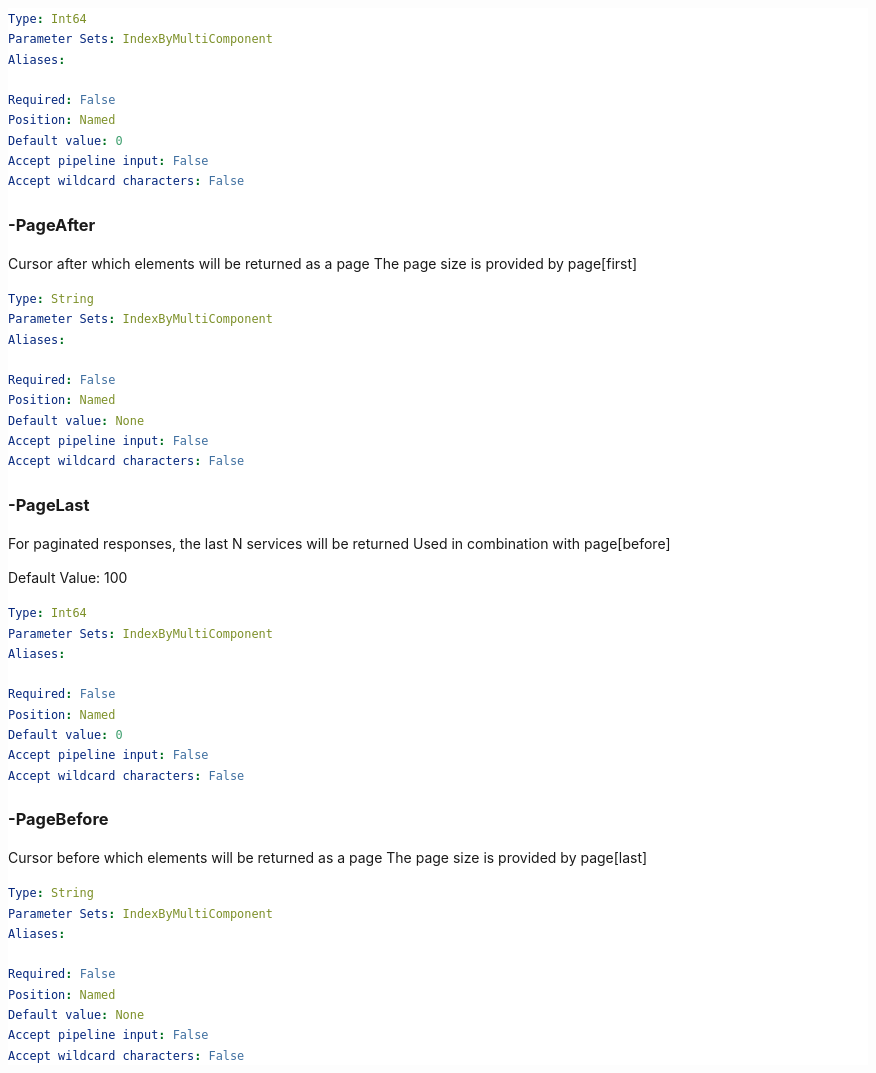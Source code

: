 ```yaml
Type: Int64
Parameter Sets: IndexByMultiComponent
Aliases:

Required: False
Position: Named
Default value: 0
Accept pipeline input: False
Accept wildcard characters: False
```

### -PageAfter
Cursor after which elements will be returned as a page
The page size is provided by page\[first\]

```yaml
Type: String
Parameter Sets: IndexByMultiComponent
Aliases:

Required: False
Position: Named
Default value: None
Accept pipeline input: False
Accept wildcard characters: False
```

### -PageLast
For paginated responses, the last N services will be returned
Used in combination with page\[before\]

Default Value: 100

```yaml
Type: Int64
Parameter Sets: IndexByMultiComponent
Aliases:

Required: False
Position: Named
Default value: 0
Accept pipeline input: False
Accept wildcard characters: False
```

### -PageBefore
Cursor before which elements will be returned as a page
The page size is provided by page\[last\]

```yaml
Type: String
Parameter Sets: IndexByMultiComponent
Aliases:

Required: False
Position: Named
Default value: None
Accept pipeline input: False
Accept wildcard characters: False
```
